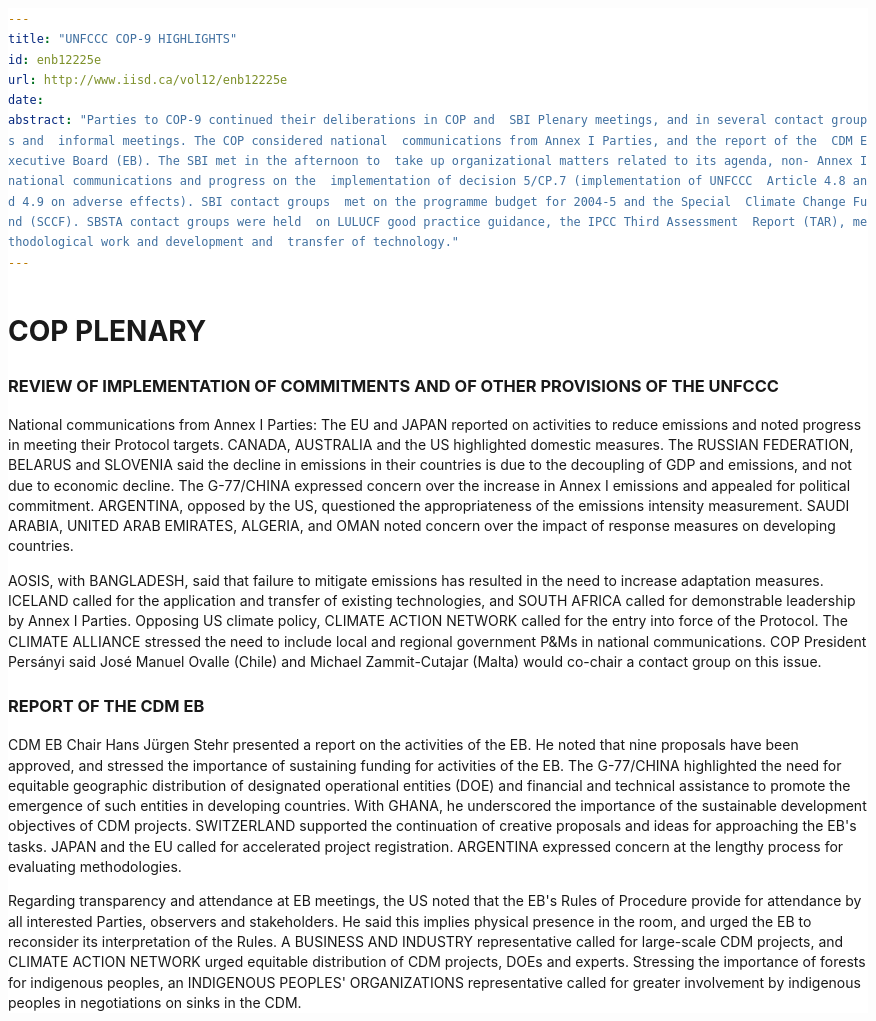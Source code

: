 ```yaml
---
title: "UNFCCC COP-9 HIGHLIGHTS"
id: enb12225e
url: http://www.iisd.ca/vol12/enb12225e
date: 
abstract: "Parties to COP-9 continued their deliberations in COP and  SBI Plenary meetings, and in several contact groups and  informal meetings. The COP considered national  communications from Annex I Parties, and the report of the  CDM Executive Board (EB). The SBI met in the afternoon to  take up organizational matters related to its agenda, non- Annex I national communications and progress on the  implementation of decision 5/CP.7 (implementation of UNFCCC  Article 4.8 and 4.9 on adverse effects). SBI contact groups  met on the programme budget for 2004-5 and the Special  Climate Change Fund (SCCF). SBSTA contact groups were held  on LULUCF good practice guidance, the IPCC Third Assessment  Report (TAR), methodological work and development and  transfer of technology."
---
```


# COP PLENARY

### REVIEW OF IMPLEMENTATION OF COMMITMENTS AND OF OTHER  PROVISIONS OF THE UNFCCC

National communications from  Annex I Parties: The EU and JAPAN reported on activities to  reduce emissions and noted progress in meeting their  Protocol targets. CANADA, AUSTRALIA and the US highlighted  domestic measures. The RUSSIAN FEDERATION, BELARUS and  SLOVENIA said the decline in emissions in their countries  is due to the decoupling of GDP and emissions, and not due  to economic decline. The G-77/CHINA expressed concern over  the increase in Annex I emissions and appealed for  political commitment. ARGENTINA, opposed by the US,  questioned the appropriateness of the emissions intensity  measurement. SAUDI ARABIA, UNITED ARAB EMIRATES, ALGERIA,  and OMAN noted concern over the impact of response measures  on developing countries.

AOSIS, with BANGLADESH, said that failure to mitigate  emissions has resulted in the need to increase adaptation  measures. ICELAND called for the application and transfer  of existing technologies, and SOUTH AFRICA called for  demonstrable leadership by Annex I Parties. Opposing US  climate policy, CLIMATE ACTION NETWORK called for the entry  into force of the Protocol. The CLIMATE ALLIANCE stressed  the need to include local and regional government P&Ms in  national communications. COP President Persányi said José Manuel Ovalle (Chile) and  Michael Zammit-Cutajar (Malta) would co-chair a contact  group on this issue.

### REPORT OF THE CDM EB

CDM EB Chair Hans Jürgen Stehr  presented a report on the activities of the EB. He noted  that nine proposals have been approved, and stressed the  importance of sustaining funding for activities of the EB.  The G-77/CHINA highlighted the need for equitable  geographic distribution of designated operational entities  (DOE) and financial and technical assistance to promote the  emergence of such entities in developing countries. With  GHANA, he underscored the importance of the sustainable  development objectives of CDM projects. SWITZERLAND  supported the continuation of creative proposals and ideas  for approaching the EB's tasks. JAPAN and the EU called for  accelerated project registration. ARGENTINA expressed  concern at the lengthy process for evaluating  methodologies.

Regarding transparency and attendance at EB meetings, the  US noted that the EB's Rules of Procedure provide for  attendance by all interested Parties, observers and  stakeholders. He said this implies physical presence in the  room, and urged the EB to reconsider its interpretation of  the Rules. A BUSINESS AND INDUSTRY representative called  for large-scale CDM projects, and CLIMATE ACTION NETWORK  urged equitable distribution of CDM projects, DOEs and  experts. Stressing the importance of forests for indigenous  peoples, an INDIGENOUS PEOPLES' ORGANIZATIONS  representative called for greater involvement by indigenous  peoples in negotiations on sinks in the CDM.
